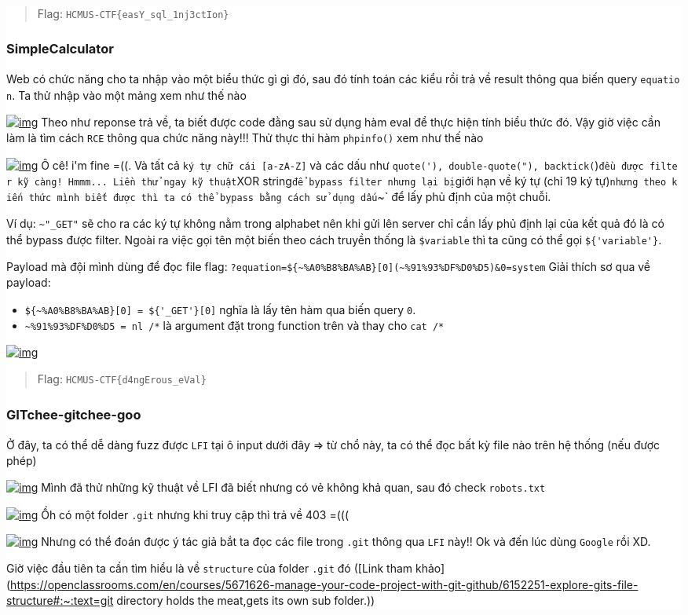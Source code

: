 > Flag: `HCMUS-CTF{easY_sql_1nj3ctIon}`

###  SimpleCalculator

Web có chức năng cho ta nhập vào một biểu thức gì gì đó, sau đó tính toán các kiểu rồi trả về result thông qua biến query `equation`. Ta thử nhập vào một mảng xem như thế nào

[![img](https://kcsc-club.github.io/images/hcmus-ctf-2021/web/simplecalc/1.png)](https://kcsc-club.github.io/images/hcmus-ctf-2021/web/simplecalc/1.png)
Theo như reponse trả về, ta biết được code đằng sau sử dụng hàm eval để thực hiện tính biểu thức đó. Vậy giờ việc cần làm là tìm cách `RCE` thông qua chức năng này!!!
Thử thực thi hàm `phpinfo()` xem như thế nào

[![img](https://kcsc-club.github.io/images/hcmus-ctf-2021/web/simplecalc/2.png)](https://kcsc-club.github.io/images/hcmus-ctf-2021/web/simplecalc/2.png)
Ô cê! i'm fine =((. Và tất cả `ký tự chữ cái [a-zA-Z]` và các dấu như `quote('), double-quote("), backtick(`)` đều được filter kỹ càng! Hmmm... Liền thử ngay kỹ thuật `XOR string` để bypass filter nhưng lại bị `giới hạn về ký tự (chỉ 19 ký tự)` nhưng theo kiến thức mình biết được thì ta có thể bypass bằng cách sử dụng dấu `~` để lấy phủ định của một chuỗi.

Ví dụ: `~"_GET"` sẽ cho ra các ký tự không nằm trong alphabet nên khi gửi lên server chỉ cần lấy phủ định lại của kết quả đó là có thể bypass được filter. Ngoài ra việc gọi tên một biến theo cách truyền thống là `$variable` thì ta cũng có thể gọi `${'variable'}`.

Payload mà đội mình dùng để đọc file flag: `?equation=${~%A0%B8%BA%AB}[0](~%91%93%DF%D0%D5)&0=system`
Giải thích sơ qua về payload:

- `${~%A0%B8%BA%AB}[0] = ${'_GET'}[0]` nghĩa là lấy tên hàm qua biến query `0`.
- `~%91%93%DF%D0%D5 = nl /*` là argument đặt trong function trên và thay cho `cat /*`

[![img](https://kcsc-club.github.io/images/hcmus-ctf-2021/web/simplecalc/3.png)](https://kcsc-club.github.io/images/hcmus-ctf-2021/web/simplecalc/3.png)

> Flag: `HCMUS-CTF{d4ngErous_eVal}`

###  GITchee-gitchee-goo

Ở đây, ta có thể dễ dàng fuzz được `LFI` tại ô input dưới đây => từ chổ này, ta có thể đọc bất kỳ file nào trên hệ thống (nếu được phép)

[![img](https://kcsc-club.github.io/images/hcmus-ctf-2021/web/git/1.png)](https://kcsc-club.github.io/images/hcmus-ctf-2021/web/git/1.png)
Mình đã thử những kỹ thuật về LFI đã biết nhưng có vẻ không khả quan, sau đó check `robots.txt`

[![img](https://kcsc-club.github.io/images/hcmus-ctf-2021/web/git/2.png)](https://kcsc-club.github.io/images/hcmus-ctf-2021/web/git/2.png)
Ồh có một folder `.git` nhưng khi truy cập thì trả về 403 =(((

[![img](https://kcsc-club.github.io/images/hcmus-ctf-2021/web/git/3.png)](https://kcsc-club.github.io/images/hcmus-ctf-2021/web/git/3.png)
Nhưng có thể đoán được ý tác giả bắt ta đọc các file trong `.git` thông qua `LFI` này!! Ok và đến lúc dùng `Google` rồi XD.

Giờ việc đầu tiên ta cần tìm hiểu là về `structure` của folder `.git` đó ([Link tham khảo](https://openclassrooms.com/en/courses/5671626-manage-your-code-project-with-git-github/6152251-explore-gits-file-structure#:~:text=git directory holds the meat,gets its own sub folder.))
